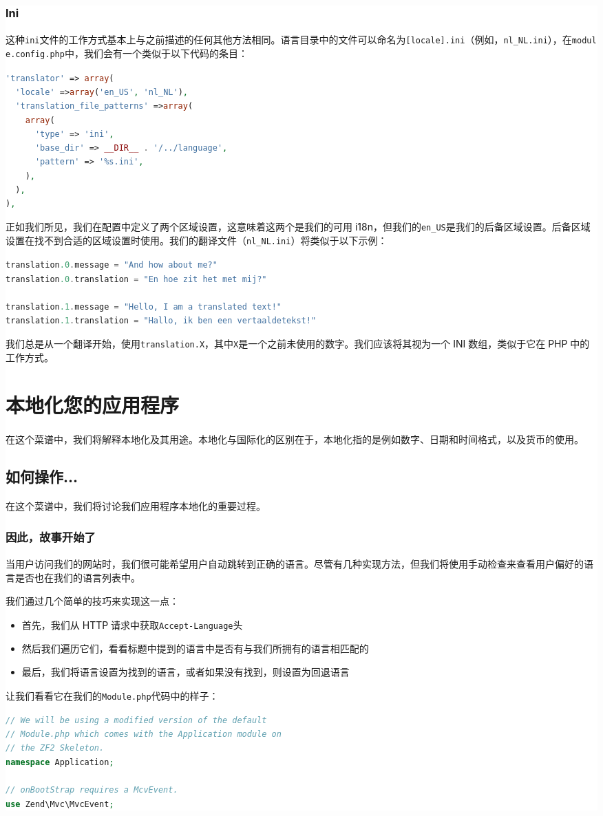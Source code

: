 ### Ini

这种`ini`文件的工作方式基本上与之前描述的任何其他方法相同。语言目录中的文件可以命名为`[locale].ini`（例如，`nl_NL.ini`），在`module.config.php`中，我们会有一个类似于以下代码的条目：

```php
'translator' => array(
  'locale' =>array('en_US', 'nl_NL'),
  'translation_file_patterns' =>array(
    array(
      'type' => 'ini',
      'base_dir' => __DIR__ . '/../language',
      'pattern' => '%s.ini',
    ),
  ),
),
```

正如我们所见，我们在配置中定义了两个区域设置，这意味着这两个是我们的可用 i18n，但我们的`en_US`是我们的后备区域设置。后备区域设置在找不到合适的区域设置时使用。我们的翻译文件（`nl_NL.ini`）将类似于以下示例：

```php
translation.0.message = "And how about me?"
translation.0.translation = "En hoe zit het met mij?"

translation.1.message = "Hello, I am a translated text!"
translation.1.translation = "Hallo, ik ben een vertaaldetekst!"
```

我们总是从一个翻译开始，使用`translation.X`，其中`X`是一个之前未使用的数字。我们应该将其视为一个 INI 数组，类似于它在 PHP 中的工作方式。

# 本地化您的应用程序

在这个菜谱中，我们将解释本地化及其用途。本地化与国际化的区别在于，本地化指的是例如数字、日期和时间格式，以及货币的使用。

## 如何操作...

在这个菜谱中，我们将讨论我们应用程序本地化的重要过程。

### 因此，故事开始了

当用户访问我们的网站时，我们很可能希望用户自动跳转到正确的语言。尽管有几种实现方法，但我们将使用手动检查来查看用户偏好的语言是否也在我们的语言列表中。

我们通过几个简单的技巧来实现这一点：

+   首先，我们从 HTTP 请求中获取`Accept-Language`头

+   然后我们遍历它们，看看标题中提到的语言中是否有与我们所拥有的语言相匹配的

+   最后，我们将语言设置为找到的语言，或者如果没有找到，则设置为回退语言

让我们看看它在我们的`Module.php`代码中的样子：

```php
// We will be using a modified version of the default 
// Module.php which comes with the Application module on 
// the ZF2 Skeleton.
namespace Application;

// onBootStrap requires a McvEvent.
use Zend\Mvc\MvcEvent;
```
